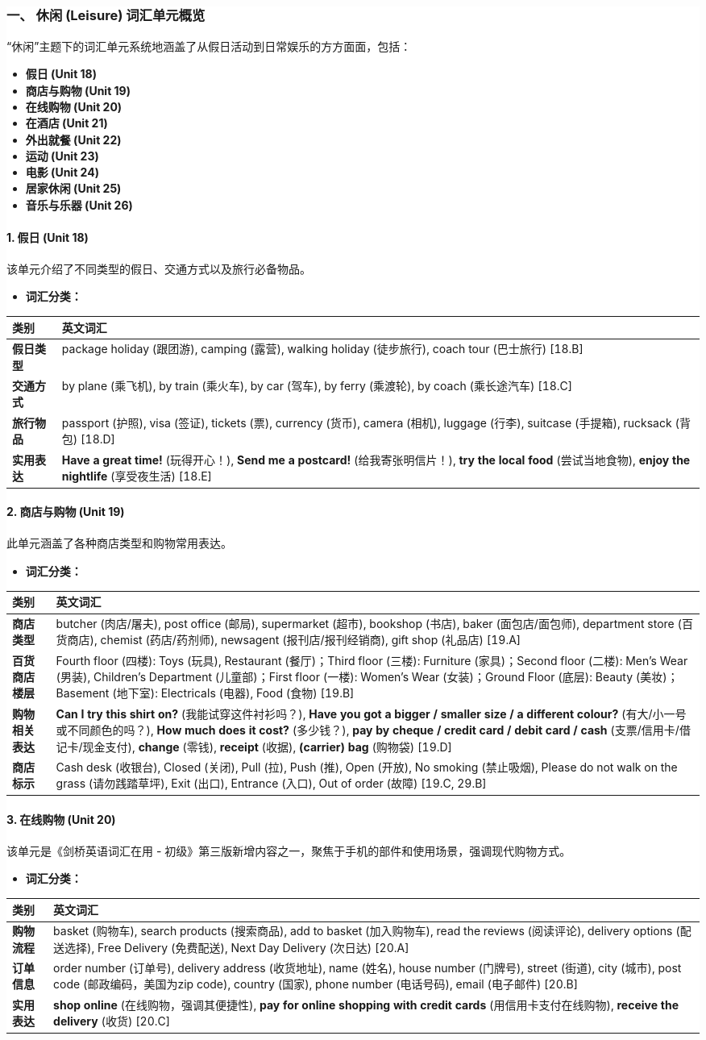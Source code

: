 

### 一、 休闲 (Leisure) 词汇单元概览

“休闲”主题下的词汇单元系统地涵盖了从假日活动到日常娱乐的方方面面，包括：

*   **假日 (Unit 18)**
*   **商店与购物 (Unit 19)**
*   **在线购物 (Unit 20)**
*   **在酒店 (Unit 21)**
*   **外出就餐 (Unit 22)**
*   **运动 (Unit 23)**
*   **电影 (Unit 24)**
*   **居家休闲 (Unit 25)**
*   **音乐与乐器 (Unit 26)**

#### 1. 假日 (Unit 18)

该单元介绍了不同类型的假日、交通方式以及旅行必备物品。

*   **词汇分类：**

| 类别         | 英文词汇                                                                                                                                                             |
| :----------- | :------------------------------------------------------------------------------------------------------------------------------------------------------------------- |
| **假日类型**   | package holiday (跟团游), camping (露营), walking holiday (徒步旅行), coach tour (巴士旅行) [18.B]                                                                 |
| **交通方式**   | by plane (乘飞机), by train (乘火车), by car (驾车), by ferry (乘渡轮), by coach (乘长途汽车) [18.C]                                                              |
| **旅行物品**   | passport (护照), visa (签证), tickets (票), currency (货币), camera (相机), luggage (行李), suitcase (手提箱), rucksack (背包) [18.D]                           |
| **实用表达**   | **Have a great time!** (玩得开心！), **Send me a postcard!** (给我寄张明信片！), **try the local food** (尝试当地食物), **enjoy the nightlife** (享受夜生活) [18.E] |

#### 2. 商店与购物 (Unit 19)

此单元涵盖了各种商店类型和购物常用表达。

*   **词汇分类：**

| 类别         | 英文词汇                                                                                                                                                                                                |
| :----------- | :-------------------------------------------------------------------------------------------------------------------------------------------------------------------------------------------------------- |
| **商店类型**   | butcher (肉店/屠夫), post office (邮局), supermarket (超市), bookshop (书店), baker (面包店/面包师), department store (百货商店), chemist (药店/药剂师), newsagent (报刊店/报刊经销商), gift shop (礼品店) [19.A] |
| **百货商店楼层** | Fourth floor (四楼): Toys (玩具), Restaurant (餐厅)；Third floor (三楼): Furniture (家具)；Second floor (二楼): Men’s Wear (男装), Children’s Department (儿童部)；First floor (一楼): Women’s Wear (女装)；Ground Floor (底层): Beauty (美妆)；Basement (地下室): Electricals (电器), Food (食物) [19.B] |
| **购物相关表达** | **Can I try this shirt on?** (我能试穿这件衬衫吗？), **Have you got a bigger / smaller size / a different colour?** (有大/小一号或不同颜色的吗？), **How much does it cost?** (多少钱？), **pay by cheque / credit card / debit card / cash** (支票/信用卡/借记卡/现金支付), **change** (零钱), **receipt** (收据), **(carrier) bag** (购物袋) [19.D] |
| **商店标示**   | Cash desk (收银台), Closed (关闭), Pull (拉), Push (推), Open (开放), No smoking (禁止吸烟), Please do not walk on the grass (请勿践踏草坪), Exit (出口), Entrance (入口), Out of order (故障) [19.C, 29.B] |

#### 3. 在线购物 (Unit 20)

该单元是《剑桥英语词汇在用 - 初级》第三版新增内容之一，聚焦于手机的部件和使用场景，强调现代购物方式。

*   **词汇分类：**

| 类别         | 英文词汇                                                                                                                                                                     |
| :----------- | :----------------------------------------------------------------------------------------------------------------------------------------------------------------------------- |
| **购物流程**   | basket (购物车), search products (搜索商品), add to basket (加入购物车), read the reviews (阅读评论), delivery options (配送选择), Free Delivery (免费配送), Next Day Delivery (次日达) [20.A] |
| **订单信息**   | order number (订单号), delivery address (收货地址), name (姓名), house number (门牌号), street (街道), city (城市), post code (邮政编码，美国为zip code), country (国家), phone number (电话号码), email (电子邮件) [20.B] |
| **实用表达**   | **shop online** (在线购物，强调其便捷性), **pay for online shopping with credit cards** (用信用卡支付在线购物), **receive the delivery** (收货) [20.C]                           |

